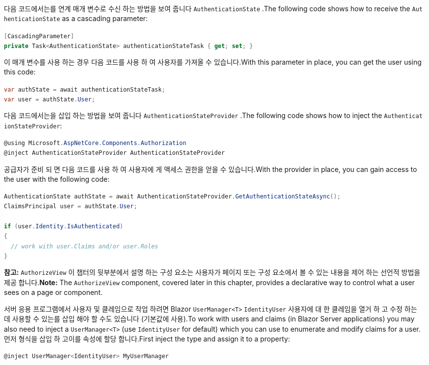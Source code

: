 <span data-ttu-id="32831-170">다음 코드에서는를 연계 매개 변수로 수신 하는 방법을 보여 줍니다 `AuthenticationState` .</span><span class="sxs-lookup"><span data-stu-id="32831-170">The following code shows how to receive the `AuthenticationState` as a cascading parameter:</span></span>

```csharp
[CascadingParameter]
private Task<AuthenticationState> authenticationStateTask { get; set; }
```

<span data-ttu-id="32831-171">이 매개 변수를 사용 하는 경우 다음 코드를 사용 하 여 사용자를 가져올 수 있습니다.</span><span class="sxs-lookup"><span data-stu-id="32831-171">With this parameter in place, you can get the user using this code:</span></span>

```csharp
var authState = await authenticationStateTask;
var user = authState.User;
```

<span data-ttu-id="32831-172">다음 코드에서는을 삽입 하는 방법을 보여 줍니다 `AuthenticationStateProvider` .</span><span class="sxs-lookup"><span data-stu-id="32831-172">The following code shows how to inject the `AuthenticationStateProvider`:</span></span>

```csharp
@using Microsoft.AspNetCore.Components.Authorization
@inject AuthenticationStateProvider AuthenticationStateProvider
```

<span data-ttu-id="32831-173">공급자가 준비 되 면 다음 코드를 사용 하 여 사용자에 게 액세스 권한을 얻을 수 있습니다.</span><span class="sxs-lookup"><span data-stu-id="32831-173">With the provider in place, you can gain access to the user with the following code:</span></span>

```csharp
AuthenticationState authState = await AuthenticationStateProvider.GetAuthenticationStateAsync();
ClaimsPrincipal user = authState.User;

if (user.Identity.IsAuthenticated)
{
  // work with user.Claims and/or user.Roles
}
```

<span data-ttu-id="32831-174">**참고:** `AuthorizeView` 이 챕터의 뒷부분에서 설명 하는 구성 요소는 사용자가 페이지 또는 구성 요소에서 볼 수 있는 내용을 제어 하는 선언적 방법을 제공 합니다.</span><span class="sxs-lookup"><span data-stu-id="32831-174">**Note:** The `AuthorizeView` component, covered later in this chapter, provides a declarative way to control what a user sees on a page or component.</span></span>

<span data-ttu-id="32831-175">서버 응용 프로그램에서 사용자 및 클레임으로 작업 하려면 Blazor `UserManager<T>` `IdentityUser` 사용자에 대 한 클레임을 열거 하 고 수정 하는 데 사용할 수 있는를 삽입 해야 할 수도 있습니다 (기본값에 사용).</span><span class="sxs-lookup"><span data-stu-id="32831-175">To work with users and claims (in Blazor Server applications) you may also need to inject a `UserManager<T>` (use `IdentityUser` for default) which you can use to enumerate and modify claims for a user.</span></span> <span data-ttu-id="32831-176">먼저 형식을 삽입 하 고이를 속성에 할당 합니다.</span><span class="sxs-lookup"><span data-stu-id="32831-176">First inject the type and assign it to a property:</span></span>

```csharp
@inject UserManager<IdentityUser> MyUserManager
```
